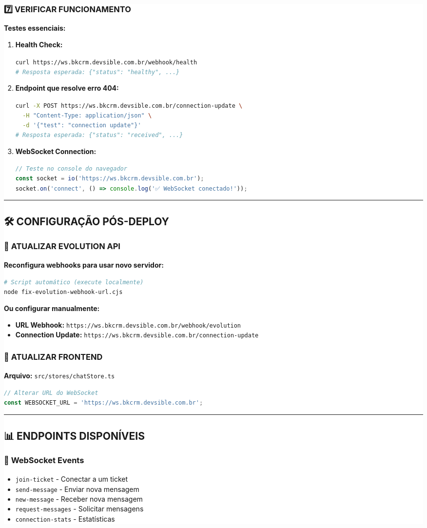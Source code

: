 ### 7️⃣ **VERIFICAR FUNCIONAMENTO**

**Testes essenciais:**

1. **Health Check:**
   ```bash
   curl https://ws.bkcrm.devsible.com.br/webhook/health
   # Resposta esperada: {"status": "healthy", ...}
   ```

2. **Endpoint que resolve erro 404:**
   ```bash
   curl -X POST https://ws.bkcrm.devsible.com.br/connection-update \
     -H "Content-Type: application/json" \
     -d '{"test": "connection update"}'
   # Resposta esperada: {"status": "received", ...}
   ```

3. **WebSocket Connection:**
   ```javascript
   // Teste no console do navegador
   const socket = io('https://ws.bkcrm.devsible.com.br');
   socket.on('connect', () => console.log('✅ WebSocket conectado!'));
   ```

---

## 🛠️ CONFIGURAÇÃO PÓS-DEPLOY

### 🔄 **ATUALIZAR EVOLUTION API**

**Reconfigura webhooks para usar novo servidor:**

```bash
# Script automático (execute localmente)
node fix-evolution-webhook-url.cjs
```

**Ou configurar manualmente:**
- **URL Webhook:** `https://ws.bkcrm.devsible.com.br/webhook/evolution`
- **Connection Update:** `https://ws.bkcrm.devsible.com.br/connection-update`

### 🔧 **ATUALIZAR FRONTEND**

**Arquivo:** `src/stores/chatStore.ts`
```javascript
// Alterar URL do WebSocket
const WEBSOCKET_URL = 'https://ws.bkcrm.devsible.com.br';
```

---

## 📊 ENDPOINTS DISPONÍVEIS

### 🔌 **WebSocket Events**
- `join-ticket` - Conectar a um ticket
- `send-message` - Enviar nova mensagem  
- `new-message` - Receber nova mensagem
- `request-messages` - Solicitar mensagens
- `connection-stats` - Estatísticas
